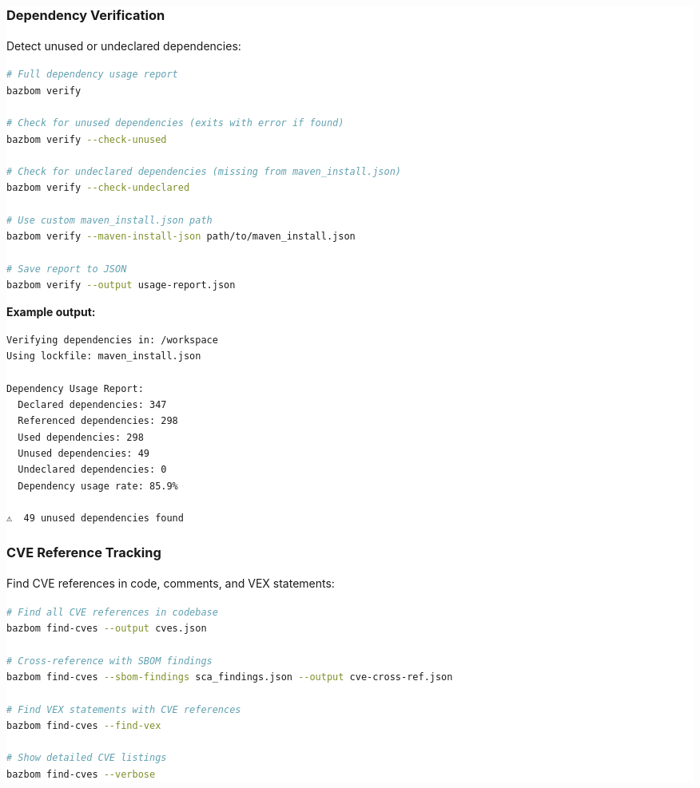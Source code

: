 ### Dependency Verification

Detect unused or undeclared dependencies:

```bash
# Full dependency usage report
bazbom verify

# Check for unused dependencies (exits with error if found)
bazbom verify --check-unused

# Check for undeclared dependencies (missing from maven_install.json)
bazbom verify --check-undeclared

# Use custom maven_install.json path
bazbom verify --maven-install-json path/to/maven_install.json

# Save report to JSON
bazbom verify --output usage-report.json
```

**Example output:**
```
Verifying dependencies in: /workspace
Using lockfile: maven_install.json

Dependency Usage Report:
  Declared dependencies: 347
  Referenced dependencies: 298
  Used dependencies: 298
  Unused dependencies: 49
  Undeclared dependencies: 0
  Dependency usage rate: 85.9%

⚠️  49 unused dependencies found
```

### CVE Reference Tracking

Find CVE references in code, comments, and VEX statements:

```bash
# Find all CVE references in codebase
bazbom find-cves --output cves.json

# Cross-reference with SBOM findings
bazbom find-cves --sbom-findings sca_findings.json --output cve-cross-ref.json

# Find VEX statements with CVE references
bazbom find-cves --find-vex

# Show detailed CVE listings
bazbom find-cves --verbose
```
